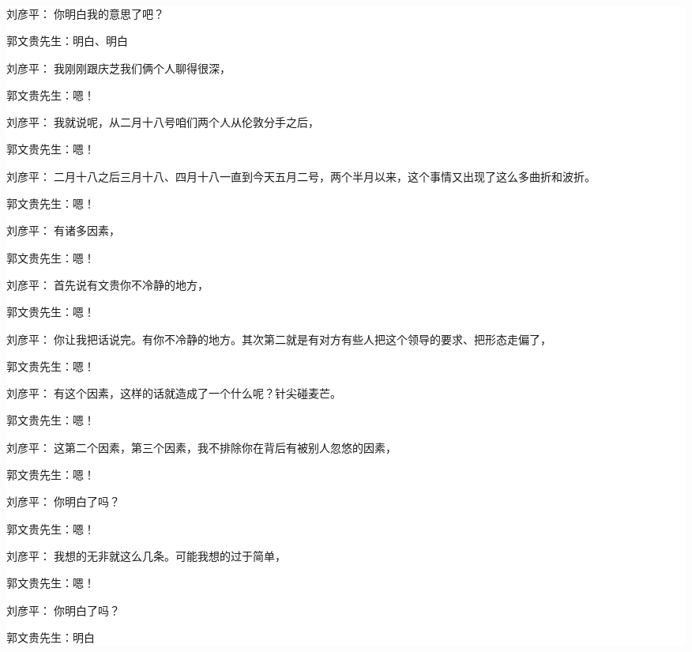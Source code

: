 
刘彦平： 你明白我的意思了吧？


郭文贵先生：明白、明白


刘彦平： 我刚刚跟庆芝我们俩个人聊得很深，


郭文贵先生：嗯！


刘彦平： 我就说呢，从二月十八号咱们两个人从伦敦分手之后，


郭文贵先生：嗯！


刘彦平： 二月十八之后三月十八、四月十八一直到今天五月二号，两个半月以来，这个事情又出现了这么多曲折和波折。


郭文贵先生：嗯！


刘彦平： 有诸多因素，


郭文贵先生：嗯！


刘彦平： 首先说有文贵你不冷静的地方，


郭文贵先生：嗯！


刘彦平： 你让我把话说完。有你不冷静的地方。其次第二就是有对方有些人把这个领导的要求、把形态走偏了，


郭文贵先生：嗯！


刘彦平： 有这个因素，这样的话就造成了一个什么呢？针尖碰麦芒。


郭文贵先生：嗯！


刘彦平： 这第二个因素，第三个因素，我不排除你在背后有被别人忽悠的因素，


郭文贵先生：嗯！


刘彦平： 你明白了吗？


郭文贵先生：嗯！


刘彦平： 我想的无非就这么几条。可能我想的过于简单，


郭文贵先生：嗯！


刘彦平： 你明白了吗？


郭文贵先生：明白

